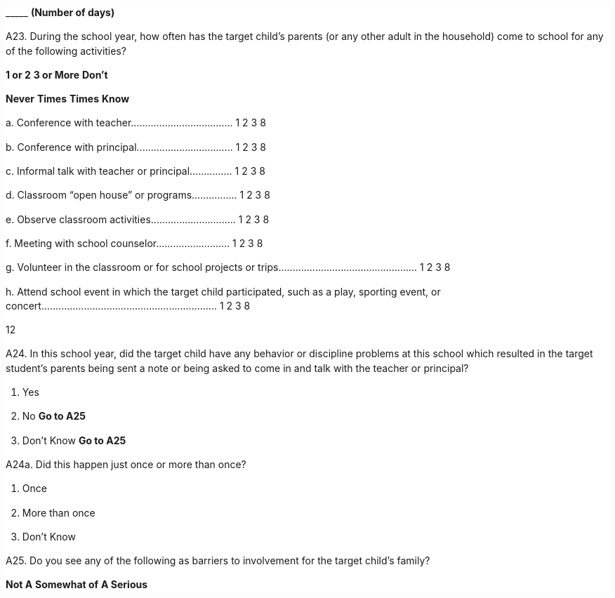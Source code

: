 _____ **(Number of days)**


A23. During the school year, how often has the target child’s parents (or any other adult in the
household) come to school for any of the following activities?


**1 or 2** **3 or More** **Don’t**

**Never** **Times** **Times** **Know**


a. Conference with teacher.................................... 1 2 3 8


b. Conference with principal.................................. 1 2 3 8


c. Informal talk with teacher or principal............... 1 2 3 8


d. Classroom “open house” or programs................ 1 2 3 8


e. Observe classroom activities.............................. 1 2 3 8


f. Meeting with school counselor.......................... 1 2 3 8


g. Volunteer in the classroom or for school
projects or trips................................................. 1 2 3 8


h. Attend school event in which the target child
participated, such as a play, sporting event, or
concert.............................................................. 1 2 3 8


12


A24. In this school year, did the target child have any behavior or discipline problems at this school
which resulted in the target student’s parents being sent a note or being asked to come in and talk
with the teacher or principal?


1. Yes

5. No **Go to A25**

8. Don’t Know **Go to A25**


A24a. Did this happen just once or more than once?


1. Once

2. More than once

8. Don’t Know


A25. Do you see any of the following as barriers to involvement for the target child’s family?


**Not A** **Somewhat of** **A Serious**

